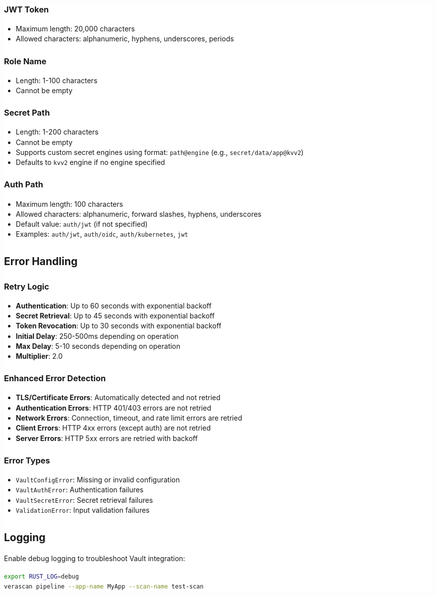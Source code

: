 ### JWT Token  
- Maximum length: 20,000 characters
- Allowed characters: alphanumeric, hyphens, underscores, periods

### Role Name
- Length: 1-100 characters
- Cannot be empty

### Secret Path
- Length: 1-200 characters  
- Cannot be empty
- Supports custom secret engines using format: `path@engine` (e.g., `secret/data/app@kvv2`)
- Defaults to `kvv2` engine if no engine specified

### Auth Path
- Maximum length: 100 characters
- Allowed characters: alphanumeric, forward slashes, hyphens, underscores
- Default value: `auth/jwt` (if not specified)
- Examples: `auth/jwt`, `auth/oidc`, `auth/kubernetes`, `jwt`

## Error Handling

### Retry Logic
- **Authentication**: Up to 60 seconds with exponential backoff
- **Secret Retrieval**: Up to 45 seconds with exponential backoff
- **Token Revocation**: Up to 30 seconds with exponential backoff
- **Initial Delay**: 250-500ms depending on operation
- **Max Delay**: 5-10 seconds depending on operation
- **Multiplier**: 2.0

### Enhanced Error Detection
- **TLS/Certificate Errors**: Automatically detected and not retried
- **Authentication Errors**: HTTP 401/403 errors are not retried
- **Network Errors**: Connection, timeout, and rate limit errors are retried
- **Client Errors**: HTTP 4xx errors (except auth) are not retried
- **Server Errors**: HTTP 5xx errors are retried with backoff

### Error Types
- `VaultConfigError`: Missing or invalid configuration
- `VaultAuthError`: Authentication failures
- `VaultSecretError`: Secret retrieval failures
- `ValidationError`: Input validation failures

## Logging

Enable debug logging to troubleshoot Vault integration:

```bash
export RUST_LOG=debug
verascan pipeline --app-name MyApp --scan-name test-scan
```
